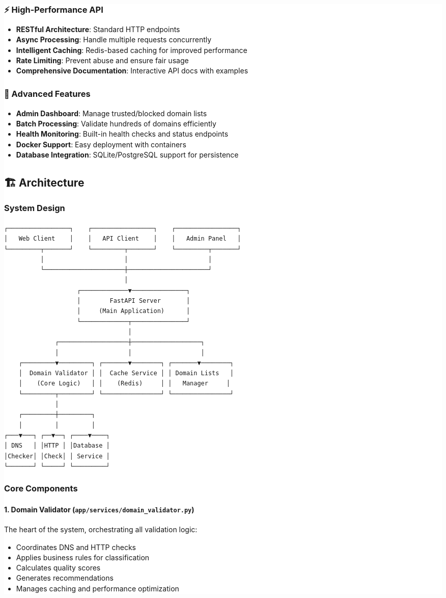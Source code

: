 ### ⚡ High-Performance API
- **RESTful Architecture**: Standard HTTP endpoints
- **Async Processing**: Handle multiple requests concurrently
- **Intelligent Caching**: Redis-based caching for improved performance
- **Rate Limiting**: Prevent abuse and ensure fair usage
- **Comprehensive Documentation**: Interactive API docs with examples

### 🔧 Advanced Features
- **Admin Dashboard**: Manage trusted/blocked domain lists
- **Batch Processing**: Validate hundreds of domains efficiently
- **Health Monitoring**: Built-in health checks and status endpoints
- **Docker Support**: Easy deployment with containers
- **Database Integration**: SQLite/PostgreSQL support for persistence

## 🏗️ Architecture

### System Design
```
┌─────────────────┐    ┌─────────────────┐    ┌─────────────────┐
│   Web Client    │    │   API Client    │    │   Admin Panel   │
└─────────┬───────┘    └─────────┬───────┘    └─────────┬───────┘
          │                      │                      │
          └──────────────────────┼──────────────────────┘
                                 │
                    ┌─────────────▼───────────────┐
                    │        FastAPI Server       │
                    │     (Main Application)      │
                    └─────────────┬───────────────┘
                                  │
              ┌───────────────────┼───────────────────┐
              │                   │                   │
    ┌─────────▼─────────┐ ┌───────▼────────┐ ┌───────▼────────┐
    │  Domain Validator │ │  Cache Service │ │ Domain Lists   │
    │    (Core Logic)   │ │    (Redis)     │ │   Manager     │
    └─────────┬─────────┘ └────────────────┘ └────────────────┘
              │
    ┌─────────┼─────────┐
    │         │         │
┌───▼───┐ ┌──▼──┐ ┌────▼────┐
│ DNS   │ │HTTP │ │Database │
│Checker│ │Check│ │ Service │
└───────┘ └─────┘ └─────────┘
```

### Core Components

#### 1. Domain Validator (`app/services/domain_validator.py`)
The heart of the system, orchestrating all validation logic:
- Coordinates DNS and HTTP checks
- Applies business rules for classification
- Calculates quality scores
- Generates recommendations
- Manages caching and performance optimization
